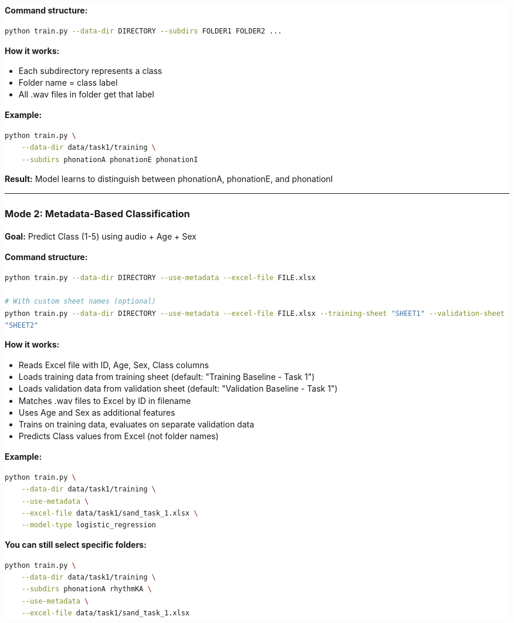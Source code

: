 **Command structure:**
```bash
python train.py --data-dir DIRECTORY --subdirs FOLDER1 FOLDER2 ...
```

**How it works:**
- Each subdirectory represents a class
- Folder name = class label
- All .wav files in folder get that label

**Example:**
```bash
python train.py \
    --data-dir data/task1/training \
    --subdirs phonationA phonationE phonationI
```

**Result:** Model learns to distinguish between phonationA, phonationE, and phonationI

---

### Mode 2: Metadata-Based Classification

**Goal:** Predict Class (1-5) using audio + Age + Sex

**Command structure:**
```bash
python train.py --data-dir DIRECTORY --use-metadata --excel-file FILE.xlsx

# With custom sheet names (optional)
python train.py --data-dir DIRECTORY --use-metadata --excel-file FILE.xlsx --training-sheet "SHEET1" --validation-sheet "SHEET2"
```

**How it works:**
- Reads Excel file with ID, Age, Sex, Class columns
- Loads training data from training sheet (default: "Training Baseline - Task 1")
- Loads validation data from validation sheet (default: "Validation Baseline - Task 1")
- Matches .wav files to Excel by ID in filename
- Uses Age and Sex as additional features
- Trains on training data, evaluates on separate validation data
- Predicts Class values from Excel (not folder names)

**Example:**
```bash
python train.py \
    --data-dir data/task1/training \
    --use-metadata \
    --excel-file data/task1/sand_task_1.xlsx \
    --model-type logistic_regression
```

**You can still select specific folders:**
```bash
python train.py \
    --data-dir data/task1/training \
    --subdirs phonationA rhythmKA \
    --use-metadata \
    --excel-file data/task1/sand_task_1.xlsx
```
